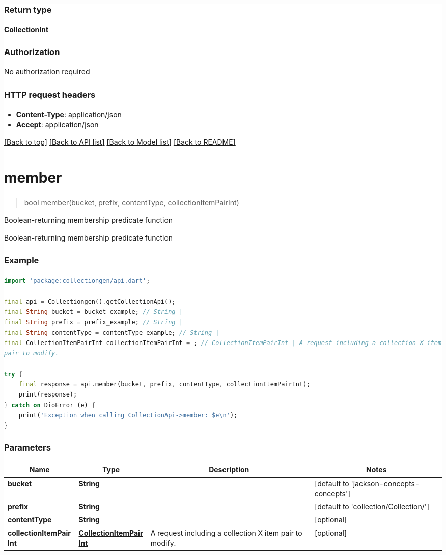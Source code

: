 ### Return type

[**CollectionInt**](CollectionInt.md)

### Authorization

No authorization required

### HTTP request headers

 - **Content-Type**: application/json
 - **Accept**: application/json

[[Back to top]](#) [[Back to API list]](../README.md#documentation-for-api-endpoints) [[Back to Model list]](../README.md#documentation-for-models) [[Back to README]](../README.md)

# **member**
> bool member(bucket, prefix, contentType, collectionItemPairInt)

Boolean-returning membership predicate function

Boolean-returning membership predicate function 

### Example
```dart
import 'package:collectiongen/api.dart';

final api = Collectiongen().getCollectionApi();
final String bucket = bucket_example; // String | 
final String prefix = prefix_example; // String | 
final String contentType = contentType_example; // String | 
final CollectionItemPairInt collectionItemPairInt = ; // CollectionItemPairInt | A request including a collection X item pair to modify.

try {
    final response = api.member(bucket, prefix, contentType, collectionItemPairInt);
    print(response);
} catch on DioError (e) {
    print('Exception when calling CollectionApi->member: $e\n');
}
```

### Parameters

Name | Type | Description  | Notes
------------- | ------------- | ------------- | -------------
 **bucket** | **String**|  | [default to 'jackson-concepts-concepts']
 **prefix** | **String**|  | [default to 'collection/Collection/']
 **contentType** | **String**|  | [optional] 
 **collectionItemPairInt** | [**CollectionItemPairInt**](CollectionItemPairInt.md)| A request including a collection X item pair to modify. | [optional] 
